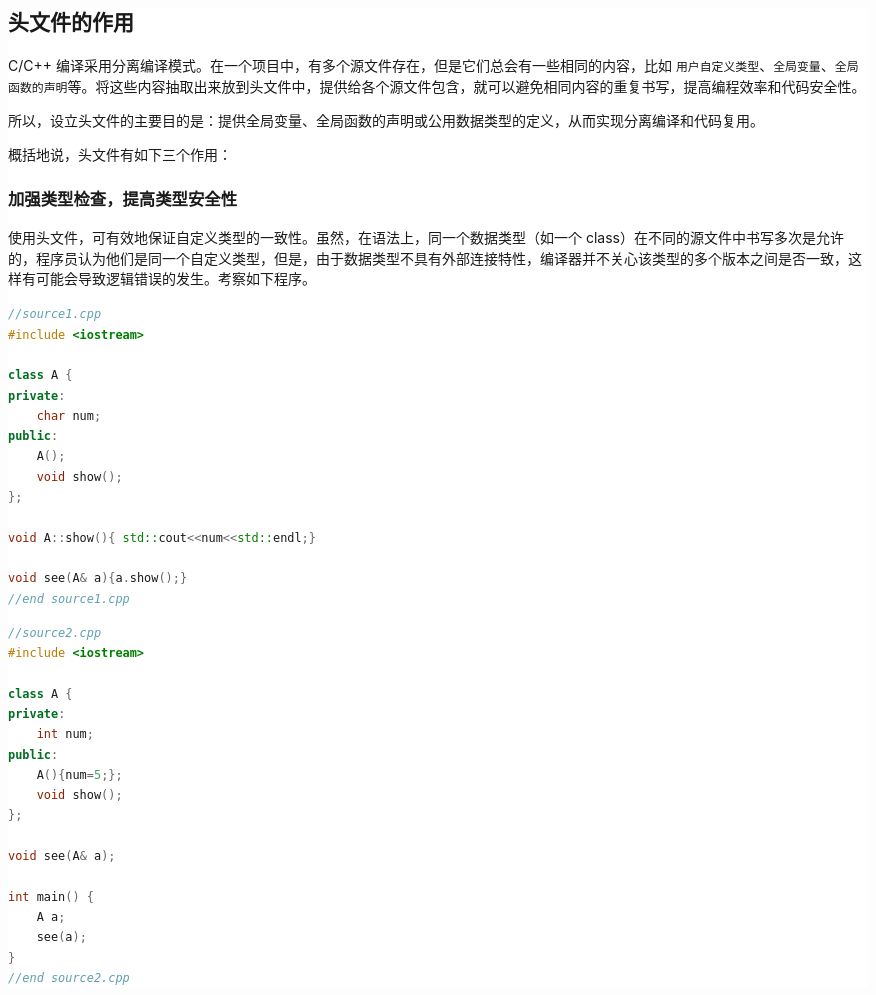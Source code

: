 ## 头文件的作用

C/C++ 编译采用分离编译模式。在一个项目中，有多个源文件存在，但是它们总会有一些相同的内容，比如 `用户自定义类型`、`全局变量`、`全局函数的声明`等。将这些内容抽取出来放到头文件中，提供给各个源文件包含，就可以避免相同内容的重复书写，提高编程效率和代码安全性。

所以，设立头文件的主要目的是：提供全局变量、全局函数的声明或公用数据类型的定义，从而实现分离编译和代码复用。

概括地说，头文件有如下三个作用：



### 加强类型检查，提高类型安全性

使用头文件，可有效地保证自定义类型的一致性。虽然，在语法上，同一个数据类型（如一个 class）在不同的源文件中书写多次是允许的，程序员认为他们是同一个自定义类型，但是，由于数据类型不具有外部连接特性，编译器并不关心该类型的多个版本之间是否一致，这样有可能会导致逻辑错误的发生。考察如下程序。

```cpp
//source1.cpp
#include <iostream>

class A {
private:
	char num;
public:
	A();
	void show();
};

void A::show(){ std::cout<<num<<std::endl;}

void see(A& a){a.show();}
//end source1.cpp
```



```cpp
//source2.cpp
#include <iostream>

class A {
private:
	int num;
public:
	A(){num=5;};
	void show();
};

void see(A& a);

int main() {
	A a;
	see(a);
}
//end source2.cpp
```
